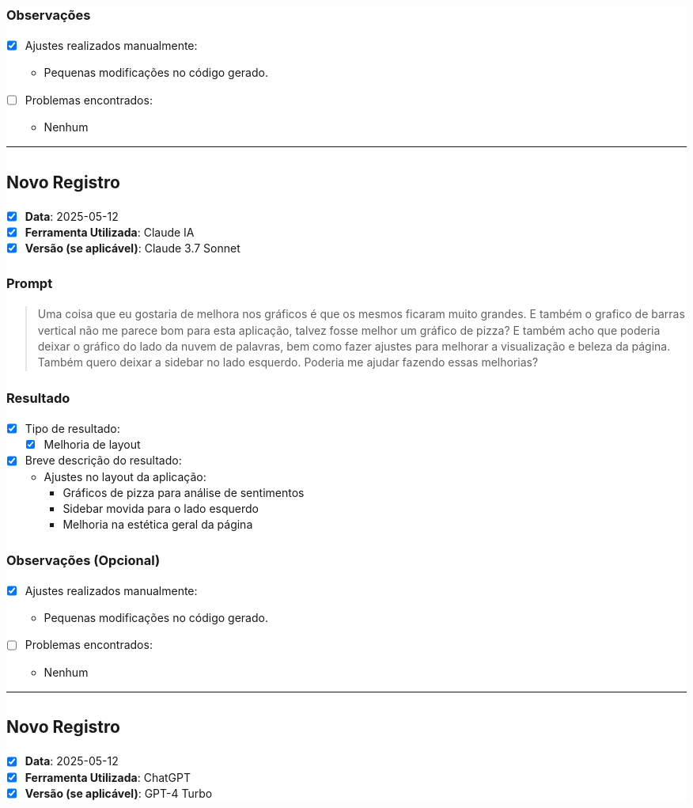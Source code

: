 ### Observações

- [x] Ajustes realizados manualmente:
  - Pequenas modificações no código gerado.

- [ ] Problemas encontrados:
  - Nenhum

---

## Novo Registro

- [x] **Data**: 2025-05-12  
- [x] **Ferramenta Utilizada**: Claude IA   
- [x] **Versão (se aplicável)**: Claude 3.7 Sonnet

### Prompt

> Uma coisa que eu gostaria de melhora nos gráficos é que os mesmos ficaram muito grandes. E também o grafico de barras 
> vertical não me parece bom para esta aplicação, talvez fosse melhor um gráfico de pizza? E também acho que poderia 
> deixar o gráfico do lado da nuvem de palavras, bem como fazer ajustes para melhorar a visualização e beleza da página.
> Também quero deixar a sidebar no lado esquerdo. Poderia me ajudar fazendo essas melhorias?

### Resultado

- [x] Tipo de resultado:
  - [x] Melhoria de layout

- [x] Breve descrição do resultado:
    - Ajustes no layout da aplicação:
        - Gráficos de pizza para análise de sentimentos
        - Sidebar movida para o lado esquerdo
        - Melhoria na estética geral da página

### Observações (Opcional)

- [x] Ajustes realizados manualmente:
  - Pequenas modificações no código gerado.

- [ ] Problemas encontrados:
  - Nenhum

---

## Novo Registro

- [x] **Data**: 2025-05-12  
- [x] **Ferramenta Utilizada**: ChatGPT
- [x] **Versão (se aplicável)**: GPT-4 Turbo
